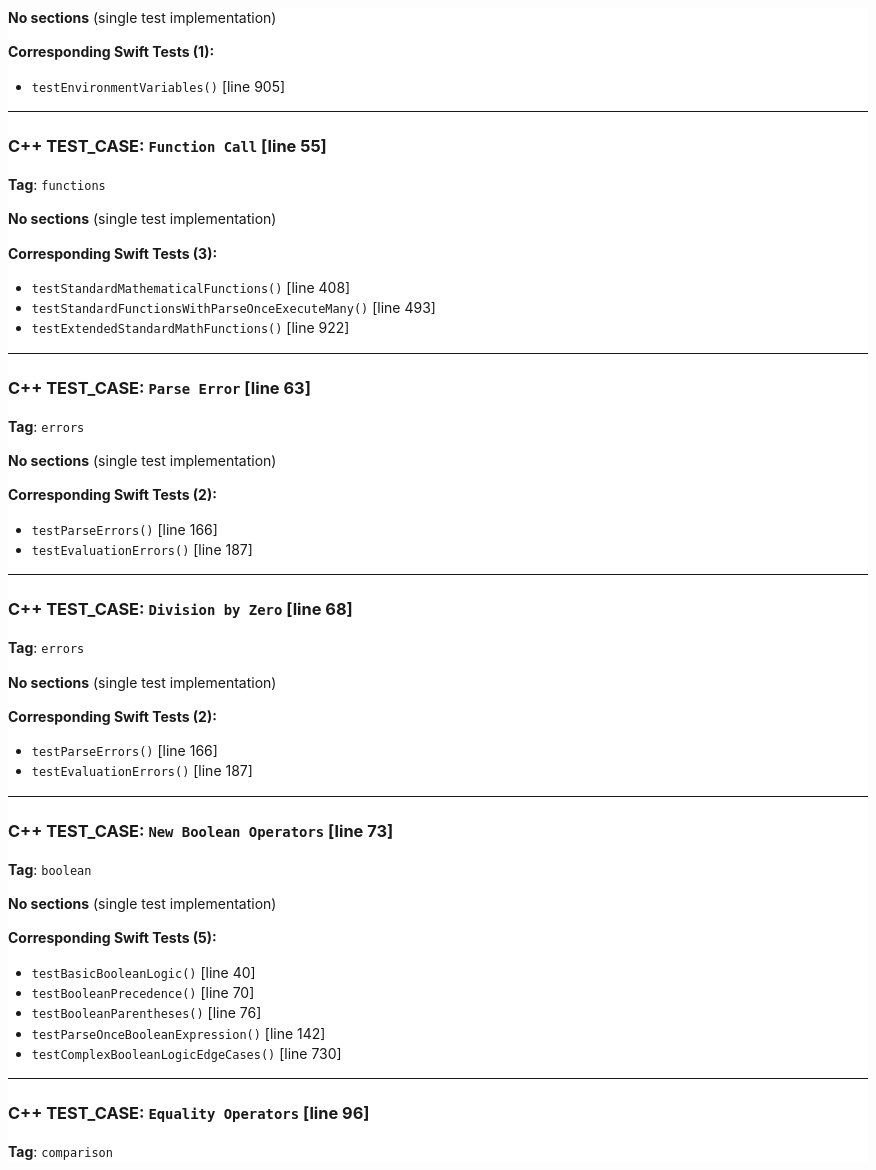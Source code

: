 **No sections** (single test implementation)

**Corresponding Swift Tests (1):**
- `testEnvironmentVariables()` [line 905]

---

### C++ TEST_CASE: `Function Call` [line 55]
**Tag**: `functions`

**No sections** (single test implementation)

**Corresponding Swift Tests (3):**
- `testStandardMathematicalFunctions()` [line 408]
- `testStandardFunctionsWithParseOnceExecuteMany()` [line 493]
- `testExtendedStandardMathFunctions()` [line 922]

---

### C++ TEST_CASE: `Parse Error` [line 63]
**Tag**: `errors`

**No sections** (single test implementation)

**Corresponding Swift Tests (2):**
- `testParseErrors()` [line 166]
- `testEvaluationErrors()` [line 187]

---

### C++ TEST_CASE: `Division by Zero` [line 68]
**Tag**: `errors`

**No sections** (single test implementation)

**Corresponding Swift Tests (2):**
- `testParseErrors()` [line 166]
- `testEvaluationErrors()` [line 187]

---

### C++ TEST_CASE: `New Boolean Operators` [line 73]
**Tag**: `boolean`

**No sections** (single test implementation)

**Corresponding Swift Tests (5):**
- `testBasicBooleanLogic()` [line 40]
- `testBooleanPrecedence()` [line 70]
- `testBooleanParentheses()` [line 76]
- `testParseOnceBooleanExpression()` [line 142]
- `testComplexBooleanLogicEdgeCases()` [line 730]

---

### C++ TEST_CASE: `Equality Operators` [line 96]
**Tag**: `comparison`
